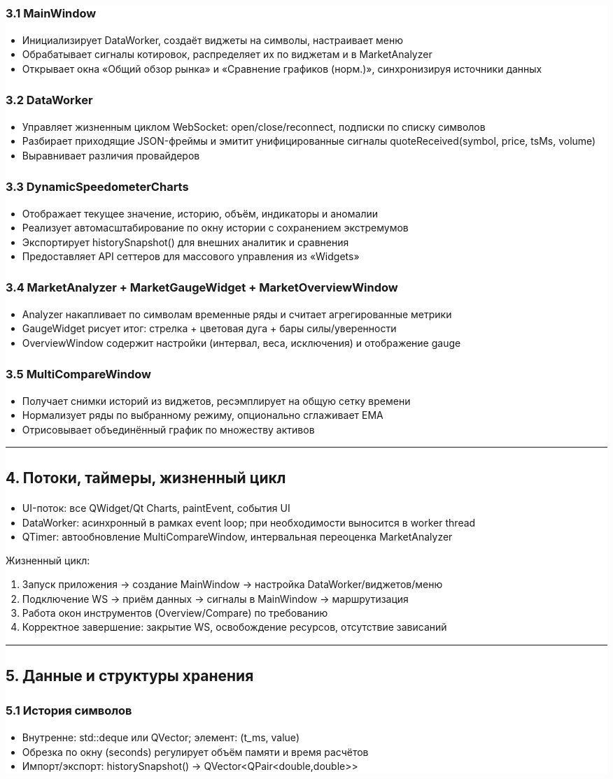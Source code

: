 ### 3.1 MainWindow
- Инициализирует DataWorker, создаёт виджеты на символы, настраивает меню
- Обрабатывает сигналы котировок, распределяет их по виджетам и в MarketAnalyzer
- Открывает окна «Общий обзор рынка» и «Сравнение графиков (норм.)», синхронизируя источники данных

### 3.2 DataWorker
- Управляет жизненным циклом WebSocket: open/close/reconnect, подписки по списку символов
- Разбирает приходящие JSON-фреймы и эмитит унифицированные сигналы quoteReceived(symbol, price, tsMs, volume)
- Выравнивает различия провайдеров

### 3.3 DynamicSpeedometerCharts
- Отображает текущее значение, историю, объём, индикаторы и аномалии
- Реализует автомасштабирование по окну истории с сохранением экстремумов
- Экспортирует historySnapshot() для внешних аналитик и сравнения
- Предоставляет API сеттеров для массового управления из «Widgets»

### 3.4 MarketAnalyzer + MarketGaugeWidget + MarketOverviewWindow
- Analyzer накапливает по символам временные ряды и считает агрегированные метрики
- GaugeWidget рисует итог: стрелка + цветовая дуга + бары силы/уверенности
- OverviewWindow содержит настройки (интервал, веса, исключения) и отображение gauge

### 3.5 MultiCompareWindow
- Получает снимки историй из виджетов, ресэмплирует на общую сетку времени
- Нормализует ряды по выбранному режиму, опционально сглаживает EMA
- Отрисовывает объединённый график по множеству активов

---

## 4. Потоки, таймеры, жизненный цикл

- UI-поток: все QWidget/Qt Charts, paintEvent, события UI
- DataWorker: асинхронный в рамках event loop; при необходимости выносится в worker thread
- QTimer: автообновление MultiCompareWindow, интервальная переоценка MarketAnalyzer

Жизненный цикл:
1) Запуск приложения → создание MainWindow → настройка DataWorker/виджетов/меню
2) Подключение WS → приём данных → сигналы в MainWindow → маршрутизация
3) Работа окон инструментов (Overview/Compare) по требованию
4) Корректное завершение: закрытие WS, освобождение ресурсов, отсутствие зависаний

---

## 5. Данные и структуры хранения

### 5.1 История символов
- Внутренне: std::deque или QVector; элемент: (t_ms, value)
- Обрезка по окну (seconds) регулирует объём памяти и время расчётов
- Импорт/экспорт: historySnapshot() → QVector<QPair<double,double>>
